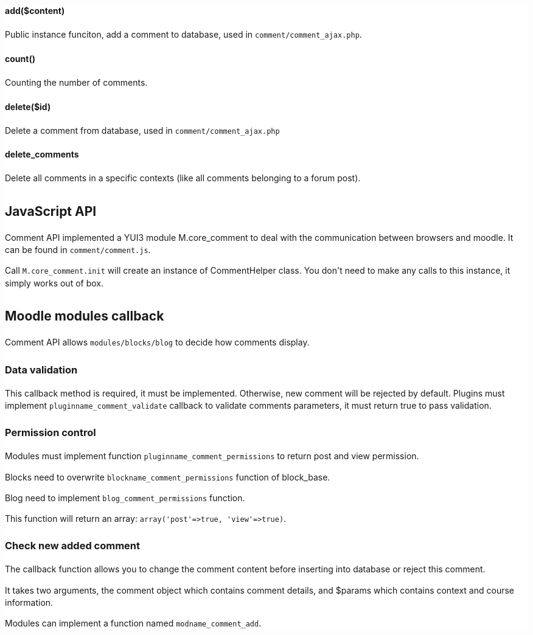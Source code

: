 #### add($content)

Public instance funciton, add a comment to database, used in `comment/comment_ajax.php`.

#### count()

Counting the number of comments.

#### delete($id)

Delete a comment from database, used in `comment/comment_ajax.php`

#### delete_comments

Delete all comments in a specific contexts (like all comments belonging to a forum post).

## JavaScript API

Comment API implemented a YUI3 module M.core_comment to deal with the communication between browsers and moodle.
It can be found in `comment/comment.js`.

Call `M.core_comment.init` will create an instance of CommentHelper class. You don't need to make any calls to this instance, it simply works out of box.

## Moodle modules callback

Comment API allows `modules/blocks/blog` to decide how comments display.

### Data validation

This callback method is required, it must be implemented. Otherwise, new comment will be rejected by default.
Plugins must implement `pluginname_comment_validate` callback to validate comments parameters, it must return true to pass validation.

### Permission control

Modules must implement function `pluginname_comment_permissions` to return post and view permission.

Blocks need to overwrite `blockname_comment_permissions` function of block_base.

Blog need to implement `blog_comment_permissions` function.

This function will return an array: `array('post'=>true, 'view'=>true)`.

### Check new added comment

The callback function allows you to change the comment content before inserting into database or reject this comment.

It takes two arguments, the comment object which contains comment details, and $params which contains context and course information.

Modules can implement a function named `modname_comment_add`.
